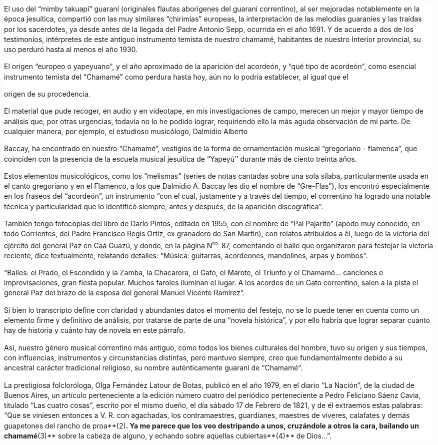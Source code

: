 El uso del “mimby takuapi” guaraní (originales flautas aborígenes del guaraní correntino), al ser mejoradas notablemente en la época jesuítica, compartió con las muy similares “chirimías” europeas, la interpretación de las melodías guaraníes y las traídas por los sacerdotes, ya desde antes de la llegada del Padre Antonio Sepp, ocurrida en el año 1691. Y de acuerdo a dos de los testimonios, intérpretes de este antiguo instrumento temista de nuestro chamamé, habitantes de nuestro Interior provincial, su uso perduró hasta al menos el año 1930.

El origen “europeo o yapeyuano”, y el año aproximado de la aparición del acordeón, y “qué tipo de acordeón”, como esencial instrumento temista del “Chamamé” como perdura hasta hoy, aún no lo podría establecer, al igual que el

origen de su procedencia.

El material que pude recoger, en audio y en videotape, en mis investigaciones de campo, merecen un mejor y mayor tiempo de análisis que, por otras urgencias, todavía no lo he podido lograr, requiriendo ello la más aguda observación de mi parte. De cualquier manera, por ejemplo, el estudioso musicólogo, Dalmidio Alberto

Baccay, ha encontrado en nuestro “Chamamé”, vestigios de la forma de ornamentación musical “gregoriano - flamenca”, que coinciden con la presencia de la escuela musical jesuítica de “Yapeyú’’ durante más de ciento treinta años.

Estos elementos musicológicos, como los “melismas” (series de notas cantadas sobre una sola sílaba, particularmente usada en el canto gregoriano y en el Flamenco, a los que Dalmidio A. Baccay les dio el nombre de “Gre-Flas”), los encontró especialmente en los fraseos del “acordeón”, un instrumento “con el cual, justamente y a través del tiempo, el correntino ha logrado una notable técnica y particularidad que lo identificó siempre, antes y después, de la aparición discográfica”.

También tengo fotocopias del libro de Darío Pintos, editado en 1955, con el nombre de “Pai Pajarito” (apodo muy conocido, en todo Corrientes, del Padre Francisco Regis Ortiz, ex granadero de San Martín), con relatos atribuidos a él, luego de la victoria del ejército del general Paz en Caá Guazú, y donde, en la página N<sup>ro.</sup> 87, comentando el baile que organizaron para festejar la victoria reciente, dice textualmente, relatando detalles: “Música: guitarras, acordeones, mandolines, arpas y bombos”.

“Bailes: el Prado, el Escondido y la Zamba, la Chacarera, el Gato, el Marote, el Triunfo y el Chamamé... canciones e improvisaciones, gran fiesta popular. Muchos faroles iluminan el lugar. A los acordes de un Gato correntino, salen a la pista el general Paz del brazo de la esposa del general Manuel Vicente Ramírez”.

Si bien lo transcripto define con claridad y abundantes datos el momento del festejo, no se lo puede tener en cuenta como un elemento firme y definitivo de análisis, por tratarse de parte de una “novela histórica”, y por ello habría que lograr separar cuánto hay de historia y cuánto hay de novela en este párrafo.

Así, nuestro género musical correntino más antiguo, como todos los bienes culturales del hombre, tuvo su origen y sus tiempos, con influencias, instrumentos y circunstancias distintas, pero mantuvo siempre, creo que fundamentalmente debido a su ancestral carácter tradicional religioso, su nombre auténticamente guaraní de “Chamamé”.

La prestigiosa folcloróloga, Olga Fernández Latour de Botas, publicó en el año 1979, en el diario “La Nación”, de la ciudad de Buenos Aires, un artículo perteneciente a la edición número cuatro del periódico perteneciente a Pedro Feliciano Sáenz Cavia, titulado “Las cuatro cosas”, escrito por el mismo dueño, el día sábado 17 de Febrero de 1821, y de él extraemos estas palabras: “Que se viniesen entonces a V. R. con agachadas, los contramaestres, guardianes, maestres de víveres, calafates y demás guapetones del rancho de proa**(2)**. Ya me parece que los veo destripando a unos, cruzándole a otros la cara, bailando un chamamé**(3)** sobre la cabeza de alguno, y echando sobre aquellas cubiertas**(4)** de Dios...”.
